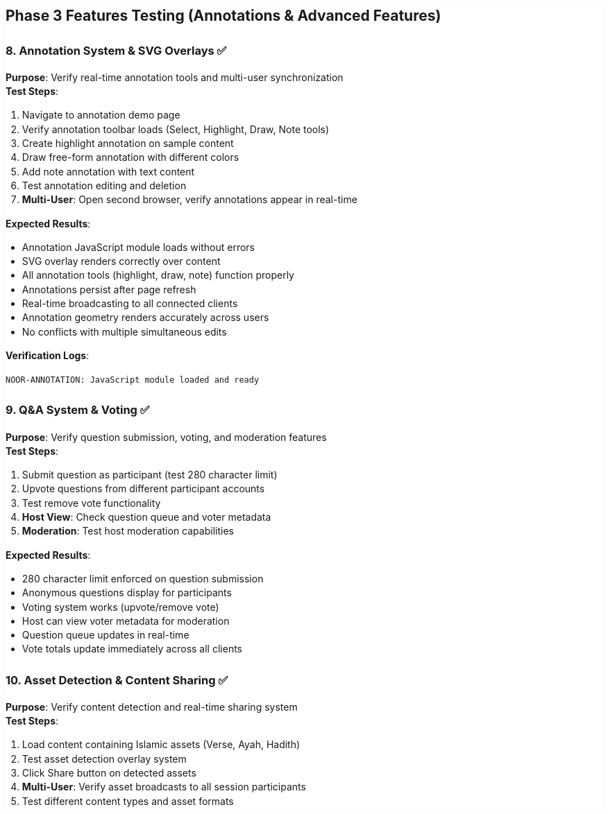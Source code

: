 
## Phase 3 Features Testing (Annotations & Advanced Features)

### 8. Annotation System & SVG Overlays ✅
**Purpose**: Verify real-time annotation tools and multi-user synchronization  
**Test Steps**:
1. Navigate to annotation demo page
2. Verify annotation toolbar loads (Select, Highlight, Draw, Note tools)
3. Create highlight annotation on sample content
4. Draw free-form annotation with different colors
5. Add note annotation with text content
6. Test annotation editing and deletion
7. **Multi-User**: Open second browser, verify annotations appear in real-time

**Expected Results**:
- Annotation JavaScript module loads without errors
- SVG overlay renders correctly over content
- All annotation tools (highlight, draw, note) function properly
- Annotations persist after page refresh
- Real-time broadcasting to all connected clients
- Annotation geometry renders accurately across users
- No conflicts with multiple simultaneous edits

**Verification Logs**:
```
NOOR-ANNOTATION: JavaScript module loaded and ready
```

### 9. Q&A System & Voting ✅
**Purpose**: Verify question submission, voting, and moderation features  
**Test Steps**:
1. Submit question as participant (test 280 character limit)
2. Upvote questions from different participant accounts
3. Test remove vote functionality
4. **Host View**: Check question queue and voter metadata
5. **Moderation**: Test host moderation capabilities

**Expected Results**:
- 280 character limit enforced on question submission
- Anonymous questions display for participants
- Voting system works (upvote/remove vote)
- Host can view voter metadata for moderation
- Question queue updates in real-time
- Vote totals update immediately across all clients

### 10. Asset Detection & Content Sharing ✅
**Purpose**: Verify content detection and real-time sharing system  
**Test Steps**:
1. Load content containing Islamic assets (Verse, Ayah, Hadith)
2. Test asset detection overlay system
3. Click Share button on detected assets
4. **Multi-User**: Verify asset broadcasts to all session participants
5. Test different content types and asset formats
